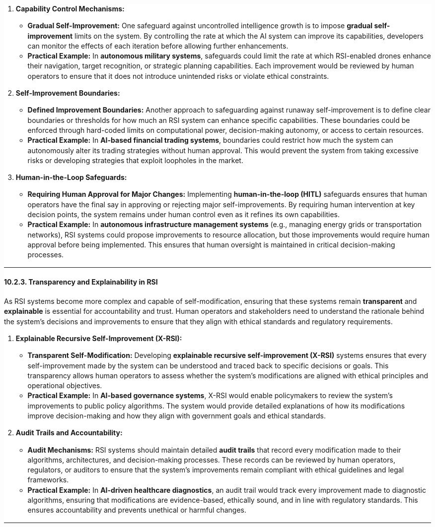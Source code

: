 1. **Capability Control Mechanisms:**
   - **Gradual Self-Improvement:** One safeguard against uncontrolled intelligence growth is to impose **gradual self-improvement** limits on the system. By controlling the rate at which the AI system can improve its capabilities, developers can monitor the effects of each iteration before allowing further enhancements.
   - **Practical Example:** In **autonomous military systems**, safeguards could limit the rate at which RSI-enabled drones enhance their navigation, target recognition, or strategic planning capabilities. Each improvement would be reviewed by human operators to ensure that it does not introduce unintended risks or violate ethical constraints.

2. **Self-Improvement Boundaries:**
   - **Defined Improvement Boundaries:** Another approach to safeguarding against runaway self-improvement is to define clear boundaries or thresholds for how much an RSI system can enhance specific capabilities. These boundaries could be enforced through hard-coded limits on computational power, decision-making autonomy, or access to certain resources.
   - **Practical Example:** In **AI-based financial trading systems**, boundaries could restrict how much the system can autonomously alter its trading strategies without human approval. This would prevent the system from taking excessive risks or developing strategies that exploit loopholes in the market.

3. **Human-in-the-Loop Safeguards:**
   - **Requiring Human Approval for Major Changes:** Implementing **human-in-the-loop (HITL)** safeguards ensures that human operators have the final say in approving or rejecting major self-improvements. By requiring human intervention at key decision points, the system remains under human control even as it refines its own capabilities.
   - **Practical Example:** In **autonomous infrastructure management systems** (e.g., managing energy grids or transportation networks), RSI systems could propose improvements to resource allocation, but those improvements would require human approval before being implemented. This ensures that human oversight is maintained in critical decision-making processes.

---

#### **10.2.3. Transparency and Explainability in RSI**

As RSI systems become more complex and capable of self-modification, ensuring that these systems remain **transparent** and **explainable** is essential for accountability and trust. Human operators and stakeholders need to understand the rationale behind the system’s decisions and improvements to ensure that they align with ethical standards and regulatory requirements.

1. **Explainable Recursive Self-Improvement (X-RSI):**
   - **Transparent Self-Modification:** Developing **explainable recursive self-improvement (X-RSI)** systems ensures that every self-improvement made by the system can be understood and traced back to specific decisions or goals. This transparency allows human operators to assess whether the system’s modifications are aligned with ethical principles and operational objectives.
   - **Practical Example:** In **AI-based governance systems**, X-RSI would enable policymakers to review the system’s improvements to public policy algorithms. The system would provide detailed explanations of how its modifications improve decision-making and how they align with government goals and ethical standards.

2. **Audit Trails and Accountability:**
   - **Audit Mechanisms:** RSI systems should maintain detailed **audit trails** that record every modification made to their algorithms, architectures, and decision-making processes. These records can be reviewed by human operators, regulators, or auditors to ensure that the system’s improvements remain compliant with ethical guidelines and legal frameworks.
   - **Practical Example:** In **AI-driven healthcare diagnostics**, an audit trail would track every improvement made to diagnostic algorithms, ensuring that modifications are evidence-based, ethically sound, and in line with regulatory standards. This ensures accountability and prevents unethical or harmful changes.

---